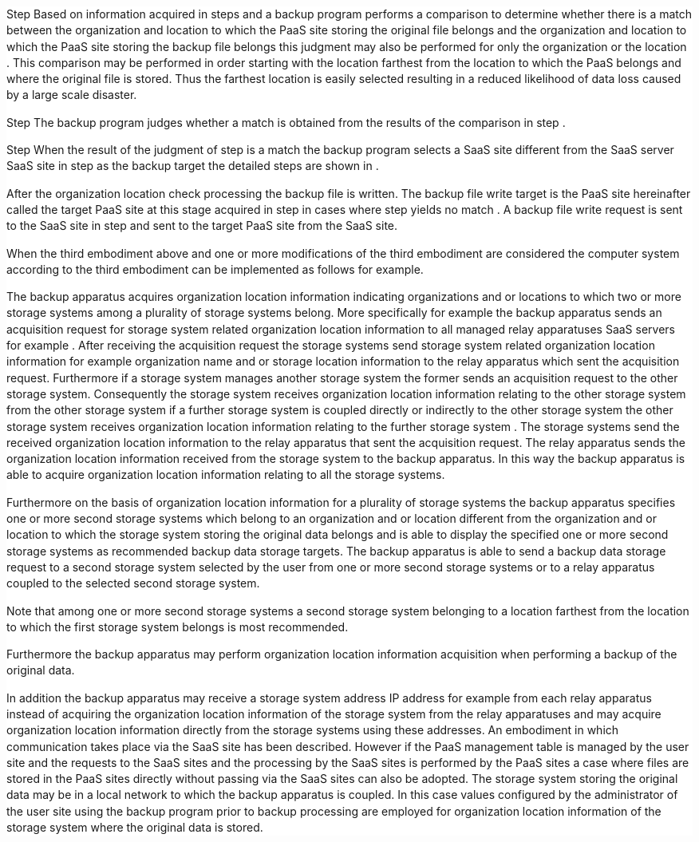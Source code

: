  Step Based on information acquired in steps and a backup program performs a comparison to determine whether there is a match between the organization and location to which the PaaS site storing the original file belongs and the organization and location to which the PaaS site storing the backup file belongs this judgment may also be performed for only the organization or the location . This comparison may be performed in order starting with the location farthest from the location to which the PaaS belongs and where the original file is stored. Thus the farthest location is easily selected resulting in a reduced likelihood of data loss caused by a large scale disaster.

 Step The backup program judges whether a match is obtained from the results of the comparison in step .

 Step When the result of the judgment of step is a match the backup program selects a SaaS site different from the SaaS server SaaS site in step as the backup target the detailed steps are shown in .

After the organization location check processing the backup file is written. The backup file write target is the PaaS site hereinafter called the target PaaS site at this stage acquired in step in cases where step yields no match . A backup file write request is sent to the SaaS site in step and sent to the target PaaS site from the SaaS site.

When the third embodiment above and one or more modifications of the third embodiment are considered the computer system according to the third embodiment can be implemented as follows for example.

The backup apparatus acquires organization location information indicating organizations and or locations to which two or more storage systems among a plurality of storage systems belong. More specifically for example the backup apparatus sends an acquisition request for storage system related organization location information to all managed relay apparatuses SaaS servers for example . After receiving the acquisition request the storage systems send storage system related organization location information for example organization name and or storage location information to the relay apparatus which sent the acquisition request. Furthermore if a storage system manages another storage system the former sends an acquisition request to the other storage system. Consequently the storage system receives organization location information relating to the other storage system from the other storage system if a further storage system is coupled directly or indirectly to the other storage system the other storage system receives organization location information relating to the further storage system . The storage systems send the received organization location information to the relay apparatus that sent the acquisition request. The relay apparatus sends the organization location information received from the storage system to the backup apparatus. In this way the backup apparatus is able to acquire organization location information relating to all the storage systems.

Furthermore on the basis of organization location information for a plurality of storage systems the backup apparatus specifies one or more second storage systems which belong to an organization and or location different from the organization and or location to which the storage system storing the original data belongs and is able to display the specified one or more second storage systems as recommended backup data storage targets. The backup apparatus is able to send a backup data storage request to a second storage system selected by the user from one or more second storage systems or to a relay apparatus coupled to the selected second storage system.

Note that among one or more second storage systems a second storage system belonging to a location farthest from the location to which the first storage system belongs is most recommended.

Furthermore the backup apparatus may perform organization location information acquisition when performing a backup of the original data.

In addition the backup apparatus may receive a storage system address IP address for example from each relay apparatus instead of acquiring the organization location information of the storage system from the relay apparatuses and may acquire organization location information directly from the storage systems using these addresses. An embodiment in which communication takes place via the SaaS site has been described. However if the PaaS management table is managed by the user site and the requests to the SaaS sites and the processing by the SaaS sites is performed by the PaaS sites a case where files are stored in the PaaS sites directly without passing via the SaaS sites can also be adopted. The storage system storing the original data may be in a local network to which the backup apparatus is coupled. In this case values configured by the administrator of the user site using the backup program prior to backup processing are employed for organization location information of the storage system where the original data is stored.
